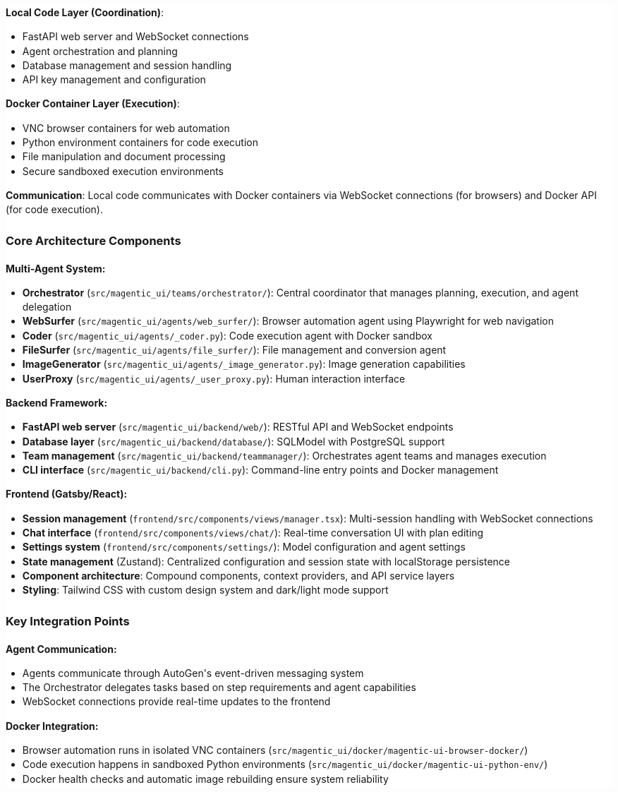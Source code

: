 **Local Code Layer (Coordination)**:
- FastAPI web server and WebSocket connections
- Agent orchestration and planning
- Database management and session handling
- API key management and configuration

**Docker Container Layer (Execution)**:
- VNC browser containers for web automation
- Python environment containers for code execution
- File manipulation and document processing
- Secure sandboxed execution environments

**Communication**: Local code communicates with Docker containers via WebSocket connections (for browsers) and Docker API (for code execution).

### Core Architecture Components

**Multi-Agent System:**
- **Orchestrator** (`src/magentic_ui/teams/orchestrator/`): Central coordinator that manages planning, execution, and agent delegation
- **WebSurfer** (`src/magentic_ui/agents/web_surfer/`): Browser automation agent using Playwright for web navigation
- **Coder** (`src/magentic_ui/agents/_coder.py`): Code execution agent with Docker sandbox
- **FileSurfer** (`src/magentic_ui/agents/file_surfer/`): File management and conversion agent
- **ImageGenerator** (`src/magentic_ui/agents/_image_generator.py`): Image generation capabilities
- **UserProxy** (`src/magentic_ui/agents/_user_proxy.py`): Human interaction interface

**Backend Framework:**
- **FastAPI web server** (`src/magentic_ui/backend/web/`): RESTful API and WebSocket endpoints
- **Database layer** (`src/magentic_ui/backend/database/`): SQLModel with PostgreSQL support
- **Team management** (`src/magentic_ui/backend/teammanager/`): Orchestrates agent teams and manages execution
- **CLI interface** (`src/magentic_ui/backend/cli.py`): Command-line entry points and Docker management

**Frontend (Gatsby/React):**
- **Session management** (`frontend/src/components/views/manager.tsx`): Multi-session handling with WebSocket connections
- **Chat interface** (`frontend/src/components/views/chat/`): Real-time conversation UI with plan editing
- **Settings system** (`frontend/src/components/settings/`): Model configuration and agent settings
- **State management** (Zustand): Centralized configuration and session state with localStorage persistence
- **Component architecture**: Compound components, context providers, and API service layers
- **Styling**: Tailwind CSS with custom design system and dark/light mode support

### Key Integration Points

**Agent Communication:**
- Agents communicate through AutoGen's event-driven messaging system
- The Orchestrator delegates tasks based on step requirements and agent capabilities
- WebSocket connections provide real-time updates to the frontend

**Docker Integration:**
- Browser automation runs in isolated VNC containers (`src/magentic_ui/docker/magentic-ui-browser-docker/`)
- Code execution happens in sandboxed Python environments (`src/magentic_ui/docker/magentic-ui-python-env/`)
- Docker health checks and automatic image rebuilding ensure system reliability
